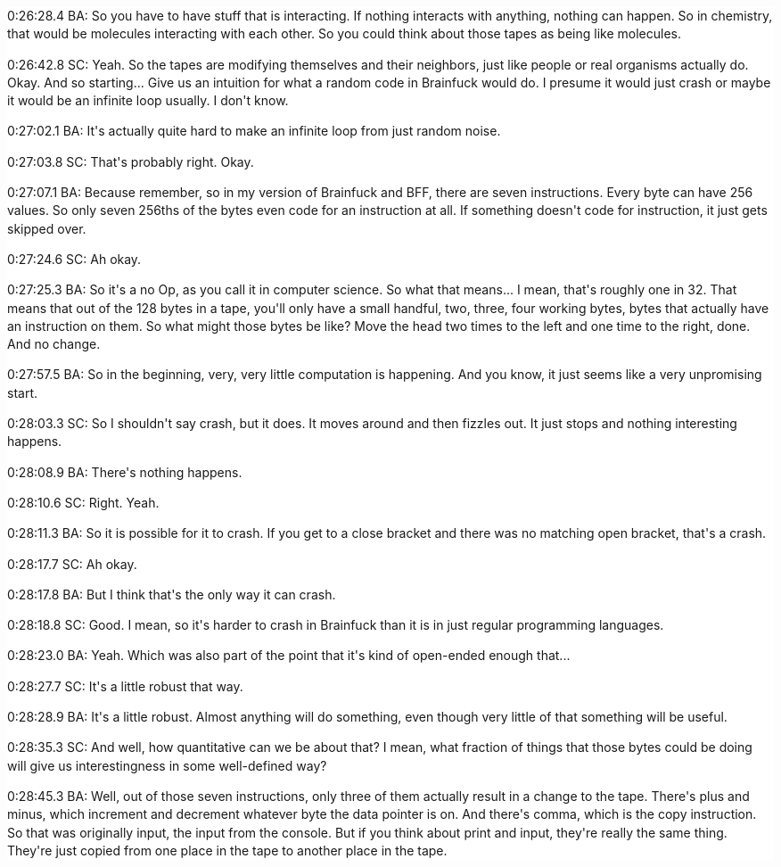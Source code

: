 0:26:28.4 BA: So you have to have stuff that is interacting. If nothing interacts with anything, nothing can happen. So in chemistry, that would be molecules interacting with each other. So you could think about those tapes as being like molecules.

0:26:42.8 SC: Yeah. So the tapes are modifying themselves and their neighbors, just like people or real organisms actually do. Okay. And so starting... Give us an intuition for what a random code in Brainfuck would do. I presume it would just crash or maybe it would be an infinite loop usually. I don't know.

0:27:02.1 BA: It's actually quite hard to make an infinite loop from just random noise.

0:27:03.8 SC: That's probably right. Okay.

0:27:07.1 BA: Because remember, so in my version of Brainfuck and BFF, there are seven instructions. Every byte can have 256 values. So only seven 256ths of the bytes even code for an instruction at all. If something doesn't code for instruction, it just gets skipped over.

0:27:24.6 SC: Ah okay.

0:27:25.3 BA: So it's a no Op, as you call it in computer science. So what that means... I mean, that's roughly one in 32. That means that out of the 128 bytes in a tape, you'll only have a small handful, two, three, four working bytes, bytes that actually have an instruction on them. So what might those bytes be like? Move the head two times to the left and one time to the right, done. And no change.

0:27:57.5 BA: So in the beginning, very, very little computation is happening. And you know, it just seems like a very unpromising start.

0:28:03.3 SC: So I shouldn't say crash, but it does. It moves around and then fizzles out. It just stops and nothing interesting happens.

0:28:08.9 BA: There's nothing happens.

0:28:10.6 SC: Right. Yeah.

0:28:11.3 BA: So it is possible for it to crash. If you get to a close bracket and there was no matching open bracket, that's a crash.

0:28:17.7 SC: Ah okay.

0:28:17.8 BA: But I think that's the only way it can crash.

0:28:18.8 SC: Good. I mean, so it's harder to crash in Brainfuck than it is in just regular programming languages.

0:28:23.0 BA: Yeah. Which was also part of the point that it's kind of open-ended enough that...

0:28:27.7 SC: It's a little robust that way.

0:28:28.9 BA: It's a little robust. Almost anything will do something, even though very little of that something will be useful.

0:28:35.3 SC: And well, how quantitative can we be about that? I mean, what fraction of things that those bytes could be doing will give us interestingness in some well-defined way?

0:28:45.3 BA: Well, out of those seven instructions, only three of them actually result in a change to the tape. There's plus and minus, which increment and decrement whatever byte the data pointer is on. And there's comma, which is the copy instruction. So that was originally input, the input from the console. But if you think about print and input, they're really the same thing. They're just copied from one place in the tape to another place in the tape.
